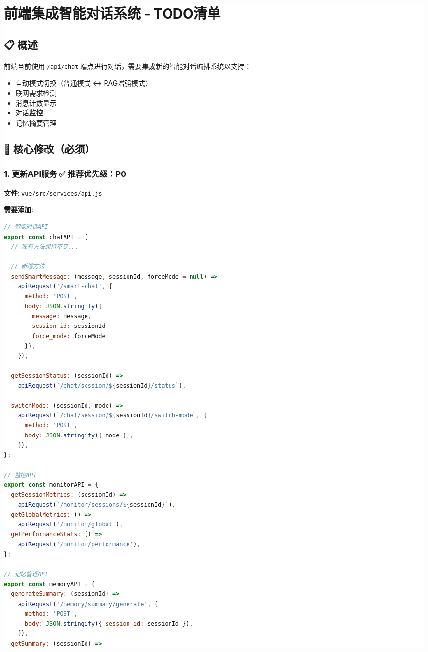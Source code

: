 # 前端集成智能对话系统 - TODO清单

## 📋 概述

前端当前使用 `/api/chat` 端点进行对话，需要集成新的智能对话编排系统以支持：
- 自动模式切换（普通模式 ↔ RAG增强模式）
- 联网需求检测
- 消息计数显示
- 对话监控
- 记忆摘要管理

## 🎯 核心修改（必须）

### 1. 更新API服务 ✅ 推荐优先级：P0

**文件**: `vue/src/services/api.js`

**需要添加**:
```javascript
// 智能对话API
export const chatAPI = {
  // 现有方法保持不变...
  
  // 新增方法
  sendSmartMessage: (message, sessionId, forceMode = null) => 
    apiRequest('/smart-chat', {
      method: 'POST',
      body: JSON.stringify({
        message: message,
        session_id: sessionId,
        force_mode: forceMode
      }),
    }),

  getSessionStatus: (sessionId) => 
    apiRequest(`/chat/session/${sessionId}/status`),

  switchMode: (sessionId, mode) => 
    apiRequest(`/chat/session/${sessionId}/switch-mode`, {
      method: 'POST',
      body: JSON.stringify({ mode }),
    }),
};

// 监控API
export const monitorAPI = {
  getSessionMetrics: (sessionId) => 
    apiRequest(`/monitor/sessions/${sessionId}`),
  getGlobalMetrics: () => 
    apiRequest('/monitor/global'),
  getPerformanceStats: () => 
    apiRequest('/monitor/performance'),
};

// 记忆管理API
export const memoryAPI = {
  generateSummary: (sessionId) => 
    apiRequest('/memory/summary/generate', {
      method: 'POST',
      body: JSON.stringify({ session_id: sessionId }),
    }),
  getSummary: (sessionId) => 
```